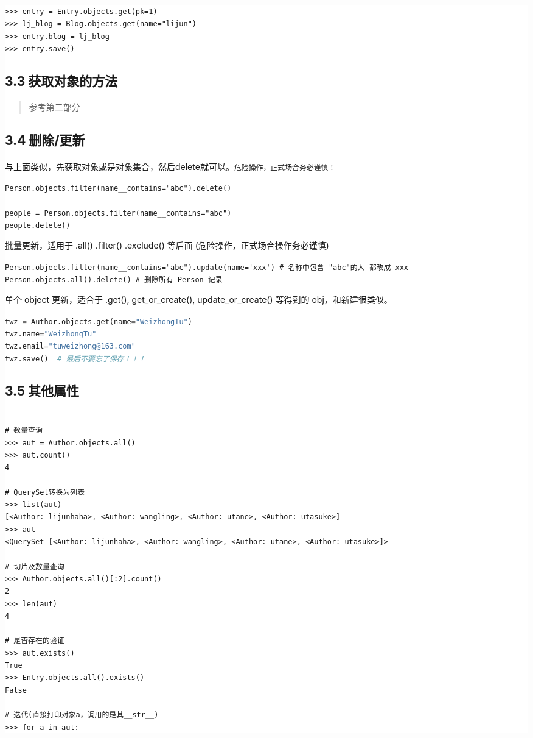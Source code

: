 ```
>>> entry = Entry.objects.get(pk=1)
>>> lj_blog = Blog.objects.get(name="lijun")
>>> entry.blog = lj_blog
>>> entry.save()
```

## 3.3 获取对象的方法

>参考第二部分

## 3.4 删除/更新

与上面类似，先获取对象或是对象集合，然后delete就可以。`危险操作，正式场合务必谨慎！`

```
Person.objects.filter(name__contains="abc").delete()

people = Person.objects.filter(name__contains="abc")
people.delete()
```

批量更新，适用于 .all()  .filter()  .exclude() 等后面 (危险操作，正式场合操作务必谨慎)

```
Person.objects.filter(name__contains="abc").update(name='xxx') # 名称中包含 "abc"的人 都改成 xxx
Person.objects.all().delete() # 删除所有 Person 记录
```

单个 object 更新，适合于 .get(), get_or_create(), update_or_create() 等得到的 obj，和新建很类似。

```python
twz = Author.objects.get(name="WeizhongTu")
twz.name="WeizhongTu"
twz.email="tuweizhong@163.com"
twz.save()  # 最后不要忘了保存！！！
```

## 3.5 其他属性

```

# 数量查询
>>> aut = Author.objects.all()
>>> aut.count()
4

# QuerySet转换为列表
>>> list(aut)
[<Author: lijunhaha>, <Author: wangling>, <Author: utane>, <Author: utasuke>]
>>> aut
<QuerySet [<Author: lijunhaha>, <Author: wangling>, <Author: utane>, <Author: utasuke>]>

# 切片及数量查询
>>> Author.objects.all()[:2].count()
2
>>> len(aut)
4

# 是否存在的验证
>>> aut.exists()
True
>>> Entry.objects.all().exists()
False

# 迭代(直接打印对象a，调用的是其__str__)
>>> for a in aut:
```